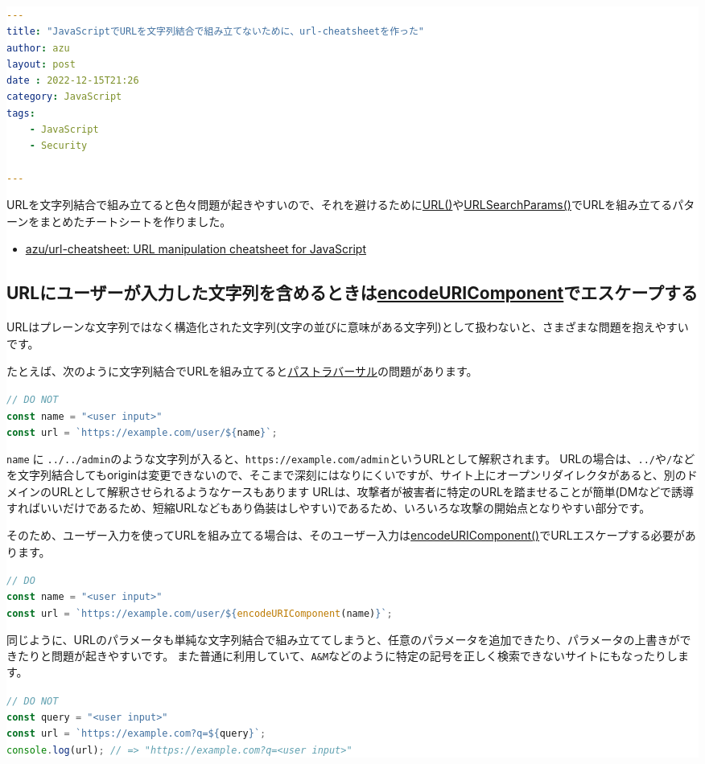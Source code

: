 ```yaml
---
title: "JavaScriptでURLを文字列結合で組み立てないために、url-cheatsheetを作った"
author: azu
layout: post
date : 2022-12-15T21:26
category: JavaScript
tags:
    - JavaScript
    - Security 

---
```


URLを文字列結合で組み立てると色々問題が起きやすいので、それを避けるために[URL()](https://developer.mozilla.org/en-US/docs/Web/API/URL/URL)や[URLSearchParams()](https://developer.mozilla.org/en-US/docs/Web/API/URLSearchParams/URLSearchParams)でURLを組み立てるパターンをまとめたチートシートを作りました。

- [azu/url-cheatsheet: URL manipulation cheatsheet for JavaScript](https://github.com/azu/url-cheatsheet)

## URLにユーザーが入力した文字列を含めるときは[encodeURIComponent](https://developer.mozilla.org/ja/docs/Web/JavaScript/Reference/Global_Objects/encodeURIComponent)でエスケープする

URLはプレーンな文字列ではなく構造化された文字列(文字の並びに意味がある文字列)として扱わないと、さまざまな問題を抱えやすいです。

たとえば、次のように文字列結合でURLを組み立てると[パストラバーサル](https://www.ipa.go.jp/security/vuln/websecurity-HTML-1_3.html)の問題があります。

```js
// DO NOT
const name = "<user input>"
const url = `https://example.com/user/${name}`;
```

`name` に `../../admin`のような文字列が入ると、`https://example.com/admin`というURLとして解釈されます。
URLの場合は、`../`や`/`などを文字列結合してもoriginは変更できないので、そこまで深刻にはなりにくいですが、サイト上にオープンリダイレクタがあると、別のドメインのURLとして解釈させられるようなケースもあります
URLは、攻撃者が被害者に特定のURLを踏ませることが簡単(DMなどで誘導すればいいだけであるため、短縮URLなどもあり偽装はしやすい)であるため、いろいろな攻撃の開始点となりやすい部分です。

そのため、ユーザー入力を使ってURLを組み立てる場合は、そのユーザー入力は[encodeURIComponent()](https://developer.mozilla.org/ja/docs/Web/JavaScript/Reference/Global_Objects/encodeURIComponent)でURLエスケープする必要があります。

```js
// DO
const name = "<user input>"
const url = `https://example.com/user/${encodeURIComponent(name)}`;
```

同じように、URLのパラメータも単純な文字列結合で組み立ててしまうと、任意のパラメータを追加できたり、パラメータの上書きができたりと問題が起きやすいです。
また普通に利用していて、`A&M`などのように特定の記号を正しく検索できないサイトにもなったりします。

```js
// DO NOT
const query = "<user input>"
const url = `https://example.com?q=${query}`;
console.log(url); // => "https://example.com?q=<user input>"
```
